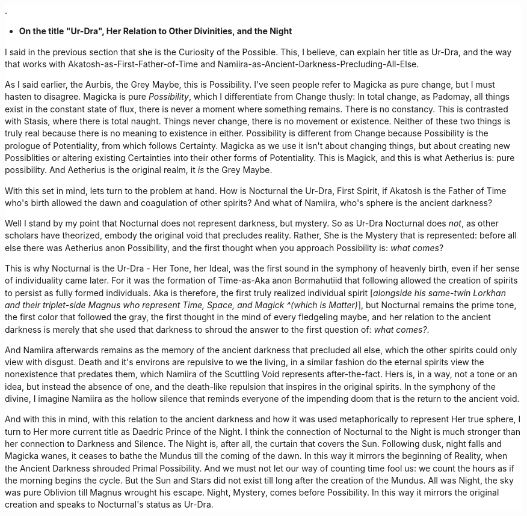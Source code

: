 .

* **On the title "Ur-Dra", Her Relation to Other Divinities, and the Night**

I said in the previous section that she is the Curiosity of the Possible. This, I believe, can explain her title as Ur-Dra, and the way that works with Akatosh-as-First-Father-of-Time and Namiira-as-Ancient-Darkness-Precluding-All-Else.

As I said earlier, the Aurbis, the Grey Maybe, this is Possibility. I've seen people refer to Magicka as pure change, but I must hasten to disagree. Magicka is pure *Possibility*, which I differentiate from Change thusly: In total change, as Padomay, all things exist in the constant state of flux, there is never a moment where something remains. There is no constancy. This is contrasted with Stasis, where there is total naught. Things never change, there is no movement or existence. Neither of these two things is truly real because there is no meaning to existence in either. Possibility is different from Change because Possibility is the prologue of Potentiality, from which follows Certainty. Magicka as we use it isn't about changing things, but about creating new Possiblities or altering existing Certainties into their other forms of Potentiality. This is Magick, and this is what Aetherius is: pure possibility. And Aetherius is the original realm, it *is* the Grey Maybe. 

With this set in mind, lets turn to the problem at hand. How is Nocturnal the Ur-Dra, First Spirit, if Akatosh is the Father of Time who's birth allowed the dawn and coagulation of other spirits? And what of Namiira, who's sphere is the ancient darkness?

Well I stand by my point that Nocturnal does not represent darkness, but mystery. So as Ur-Dra Nocturnal does *not*, as other scholars have theorized, embody the original void that precludes reality. Rather, She is the Mystery that is represented: before all else there was Aetherius anon Possibility, and the first thought when you approach Possibility is: *what comes*? 

This is why Nocturnal is the Ur-Dra - Her Tone, her Ideal, was the first sound in the symphony of heavenly birth, even if her sense of individuality came later. For it was the formation of Time-as-Aka anon Bormahutiid that following allowed the creation of spirits to persist as fully formed individuals. Aka is therefore, the first truly realized individual spirit [*alongside his same-twin Lorkhan and their triplet-side Magnus who represent Time, Space, and Magick ^(which is Matter)*], but Nocturnal remains the prime tone, the first color that followed the gray, the first thought in the mind of every fledgeling maybe, and her relation to the ancient darkness is merely that she used that darkness to shroud the answer to the first question of: *what comes?*. 

And Namiira afterwards remains as the memory of the ancient darkness that precluded all else, which the other spirits could only view with disgust. Death and it's environs are repulsive to we the living, in a similar fashion do the eternal spirits view the nonexistence that predates them, which Namiira of the Scuttling Void represents after-the-fact. Hers is, in a way, not a tone or an idea, but instead the absence of one, and the death-like repulsion that inspires in the original spirits. In the symphony of the divine, I imagine Namiira as the hollow silence that reminds everyone of the impending doom that is the return to the ancient void.

And with this in mind, with this relation to the ancient darkness and how it was used metaphorically to represent Her true sphere, I turn to Her more current title as Daedric Prince of the Night. I think the connection of Nocturnal to the Night is much stronger than her connection to Darkness and Silence. The Night is, after all, the curtain that covers the Sun. Following dusk, night falls and Magicka wanes, it ceases to bathe the Mundus till the coming of the dawn. In this way it mirrors the beginning of Reality, when the Ancient Darkness shrouded Primal Possibility. And we must not let our way of counting time fool us: we count the hours as if the morning begins the cycle. But the Sun and Stars did not exist till long after the creation of the Mundus. All was Night, the sky was pure Oblivion till Magnus wrought his escape. Night, Mystery, comes before Possibility. In this way it mirrors the original creation and speaks to Nocturnal's status as Ur-Dra.
